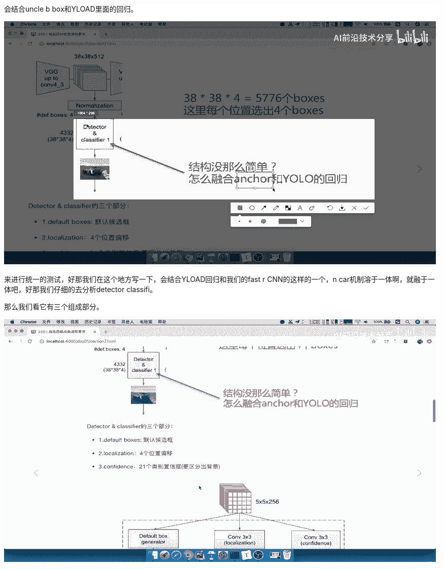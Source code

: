 
会结合uncle b box和YLOAD里面的回归。

![](img/ad0d455f01f67d1cf6c49b3eca7969c7_31.png)

来进行统一的测试，好那我们在这个地方写一下，会结合YLOAD回归和我们的fast r CNN的这样的一个，n car机制溶于一体啊，就融于一体吧，好那我们仔细的去分析detector classifi。

那么我们看它有三个组成部分。

![](img/ad0d455f01f67d1cf6c49b3eca7969c7_33.png)
